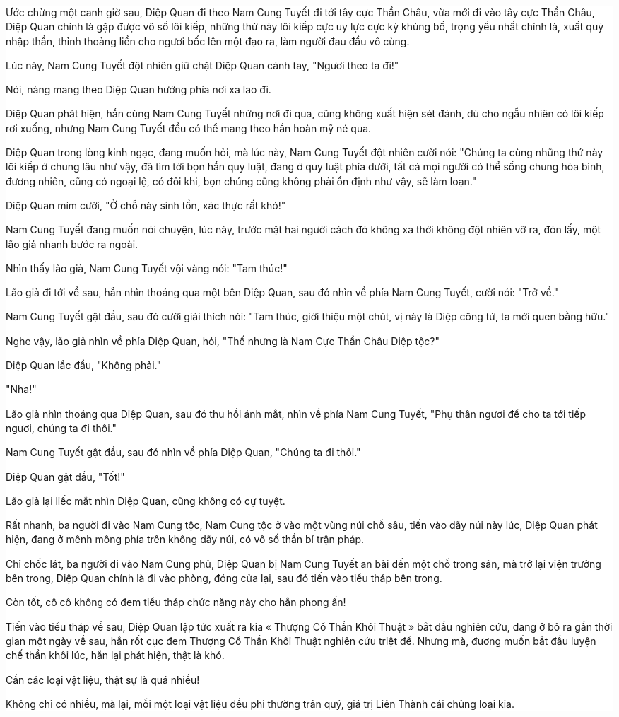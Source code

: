 Ước chừng một canh giờ sau, Diệp Quan đi theo Nam Cung Tuyết đi tới tây cực Thần Châu, vừa mới đi vào tây cực Thần Châu, Diệp Quan chính là gặp được vô số lôi kiếp, những thứ này lôi kiếp cực uy lực cực kỳ khủng bố, trọng yếu nhất chính là, xuất quỷ nhập thần, thỉnh thoảng liền cho ngươi bốc lên một đạo ra, làm người đau đầu vô cùng.

Lúc này, Nam Cung Tuyết đột nhiên giữ chặt Diệp Quan cánh tay, "Ngươi theo ta đi!"

Nói, nàng mang theo Diệp Quan hướng phía nơi xa lao đi.

Diệp Quan phát hiện, hắn cùng Nam Cung Tuyết những nơi đi qua, cũng không xuất hiện sét đánh, dù cho ngẫu nhiên có lôi kiếp rơi xuống, nhưng Nam Cung Tuyết đều có thể mang theo hắn hoàn mỹ né qua.

Diệp Quan trong lòng kinh ngạc, đang muốn hỏi, mà lúc này, Nam Cung Tuyết đột nhiên cười nói: "Chúng ta cùng những thứ này lôi kiếp ở chung lâu như vậy, đã tìm tới bọn hắn quy luật, đang ở quy luật phía dưới, tất cả mọi người có thể sống chung hòa bình, đương nhiên, cũng có ngoại lệ, có đôi khi, bọn chúng cũng không phải ổn định như vậy, sẽ làm loạn."

Diệp Quan mỉm cười, "Ở chỗ này sinh tồn, xác thực rất khó!"

Nam Cung Tuyết đang muốn nói chuyện, lúc này, trước mặt hai người cách đó không xa thời không đột nhiên vỡ ra, đón lấy, một lão giả nhanh bước ra ngoài.

Nhìn thấy lão giả, Nam Cung Tuyết vội vàng nói: "Tam thúc!"

Lão giả đi tới về sau, hắn nhìn thoáng qua một bên Diệp Quan, sau đó nhìn về phía Nam Cung Tuyết, cười nói: "Trở về."

Nam Cung Tuyết gật đầu, sau đó cười giải thích nói: "Tam thúc, giới thiệu một chút, vị này là Diệp công tử, ta mới quen bằng hữu."

Nghe vậy, lão giả nhìn về phía Diệp Quan, hỏi, "Thế nhưng là Nam Cực Thần Châu Diệp tộc?"

Diệp Quan lắc đầu, "Không phải."

"Nha!"

Lão giả nhìn thoáng qua Diệp Quan, sau đó thu hồi ánh mắt, nhìn về phía Nam Cung Tuyết, "Phụ thân ngươi để cho ta tới tiếp ngươi, chúng ta đi thôi."

Nam Cung Tuyết gật đầu, sau đó nhìn về phía Diệp Quan, "Chúng ta đi thôi."

Diệp Quan gật đầu, "Tốt!"

Lão giả lại liếc mắt nhìn Diệp Quan, cũng không có cự tuyệt.

Rất nhanh, ba người đi vào Nam Cung tộc, Nam Cung tộc ở vào một vùng núi chỗ sâu, tiến vào dãy núi này lúc, Diệp Quan phát hiện, đang ở mênh mông phía trên không dãy núi, có vô số thần bí trận pháp.

Chỉ chốc lát, ba người đi vào Nam Cung phủ, Diệp Quan bị Nam Cung Tuyết an bài đến một chỗ trong sân, mà trở lại viện trưởng bên trong, Diệp Quan chính là đi vào phòng, đóng cửa lại, sau đó tiến vào tiểu tháp bên trong.

Còn tốt, cô cô không có đem tiểu tháp chức năng này cho hắn phong ấn!

Tiến vào tiểu tháp về sau, Diệp Quan lập tức xuất ra kia « Thượng Cổ Thần Khôi Thuật » bắt đầu nghiên cứu, đang ở bỏ ra gần thời gian một ngày về sau, hắn rốt cục đem Thượng Cổ Thần Khôi Thuật nghiên cứu triệt để. Nhưng mà, đương muốn bắt đầu luyện chế thần khôi lúc, hắn lại phát hiện, thật là khó.

Cần các loại vật liệu, thật sự là quá nhiều!

Không chỉ có nhiều, mà lại, mỗi một loại vật liệu đều phi thường trân quý, giá trị Liên Thành cái chủng loại kia.
